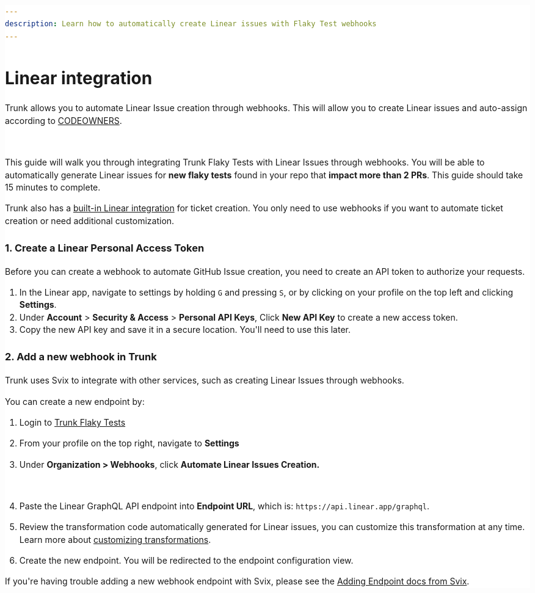 ```yaml
---
description: Learn how to automatically create Linear issues with Flaky Test webhooks
---
```


# Linear integration

Trunk allows you to automate Linear Issue creation through webhooks. This will allow you to create Linear issues and auto-assign according to [CODEOWNERS](https://docs.github.com/en/repositories/managing-your-repositorys-settings-and-features/customizing-your-repository/about-code-owners).

<figure><picture><source srcset="../../.gitbook/assets/example-webhook-linear-dark.png" media="(prefers-color-scheme: dark)"><img src="../../.gitbook/assets/example-webhook-linear-light.png" alt=""></picture><figcaption></figcaption></figure>

This guide will walk you through integrating Trunk Flaky Tests with Linear Issues through webhooks. You will be able to automatically generate Linear issues for **new flaky tests** found in your repo that **impact more than 2 PRs**. This guide should take 15 minutes to complete.

Trunk also has a [built-in Linear integration](linear-integration.md) for ticket creation. You only need to use webhooks if you want to automate ticket creation or need additional customization.

### 1. Create a Linear Personal Access Token

Before you can create a webhook to automate GitHub Issue creation, you need to create an API token to authorize your requests.

1. In the Linear app, navigate to settings by holding `G` and pressing `S`, or by clicking on your profile on the top left and clicking **Settings**.
2. Under **Account** > **Security & Access** > **Personal API Keys**, Click **New API Key** to create a new access token.
3. Copy the new API key and save it in a secure location. You'll need to use this later.

### 2. Add a new webhook in Trunk <a href="#id-2.-add-a-webhook-url-to-the-github-issues-api-in-trunk" id="id-2.-add-a-webhook-url-to-the-github-issues-api-in-trunk"></a>

Trunk uses Svix to integrate with other services, such as creating Linear Issues through webhooks.

You can create a new endpoint by:

1. Login to [Trunk Flaky Tests](https://app.trunk.io/login?intent=flaky%20tests)
2. From your profile on the top right, navigate to **Settings**
3.  Under **Organization > Webhooks**, click **Automate Linear Issues Creation.**

    <figure><picture><source srcset="../../.gitbook/assets/example-webhook-connector-dark.png" media="(prefers-color-scheme: dark)"><img src="../../.gitbook/assets/example-webhook-connector-light.png" alt=""></picture><figcaption></figcaption></figure>
4. Paste the Linear GraphQL API endpoint into **Endpoint URL**, which is: `https://api.linear.app/graphql`.
5. Review the transformation code automatically generated for Linear issues, you can customize this transformation at any time. Learn more about [customizing transformations](linear-integration.md#id-5.-customize-your-transformation).
6. Create the new endpoint. You will be redirected to the endpoint configuration view.

If you're having trouble adding a new webhook endpoint with Svix, please see the [Adding Endpoint docs from Svix](https://docs.svix.com/receiving/using-app-portal/adding-endpoints).

